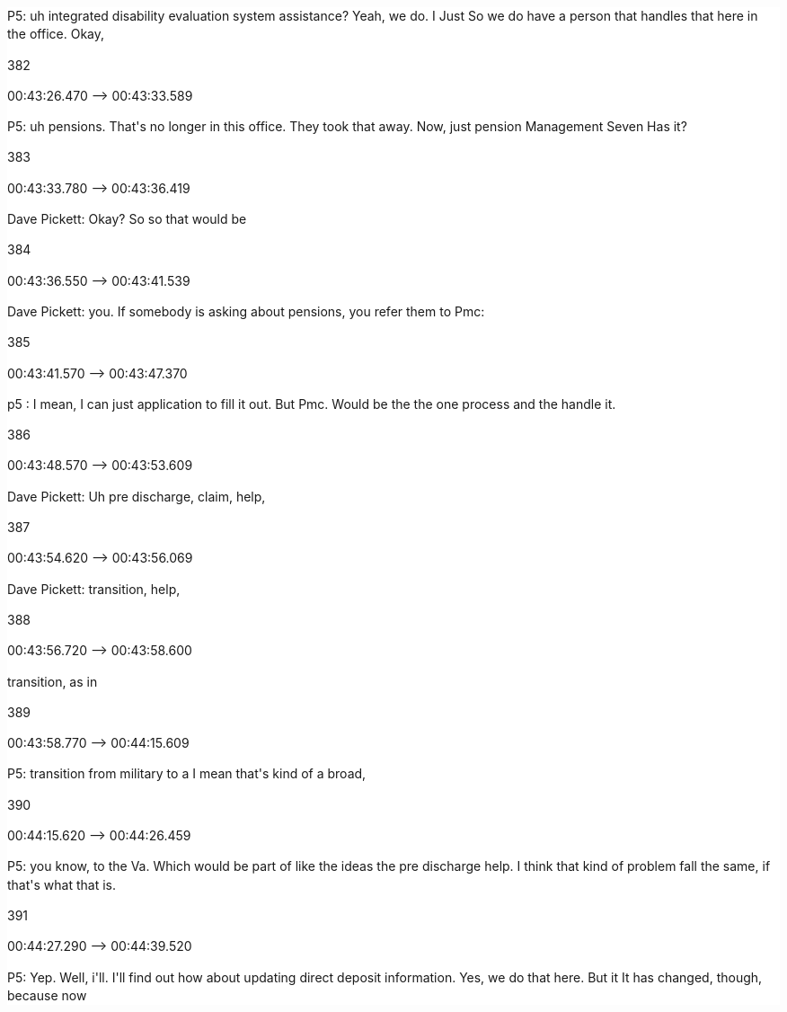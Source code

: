 P5: uh integrated disability evaluation system assistance? Yeah, we do. I Just So we do have a person that handles that here in the office. Okay,

382

00:43:26.470 --> 00:43:33.589

P5: uh pensions. That's no longer in this office. They took that away. Now, just pension Management Seven Has it?

383

00:43:33.780 --> 00:43:36.419

Dave Pickett: Okay? So so that would be

384

00:43:36.550 --> 00:43:41.539

Dave Pickett: you. If somebody is asking about pensions, you refer them to Pmc:

385

00:43:41.570 --> 00:43:47.370

p5 : I mean, I can just application to fill it out. But Pmc. Would be the the one process and the handle it.

386

00:43:48.570 --> 00:43:53.609

Dave Pickett: Uh pre discharge, claim, help,

387

00:43:54.620 --> 00:43:56.069

Dave Pickett: transition, help,

388

00:43:56.720 --> 00:43:58.600

transition, as in

389

00:43:58.770 --> 00:44:15.609

P5: transition from military to a I mean that's kind of a broad,

390

00:44:15.620 --> 00:44:26.459

P5: you know, to the Va. Which would be part of like the ideas the pre discharge help. I think that kind of problem fall the same, if that's what that is.

391

00:44:27.290 --> 00:44:39.520

P5: Yep. Well, i'll. I'll find out how about updating direct deposit information. Yes, we do that here. But it It has changed, though, because now

